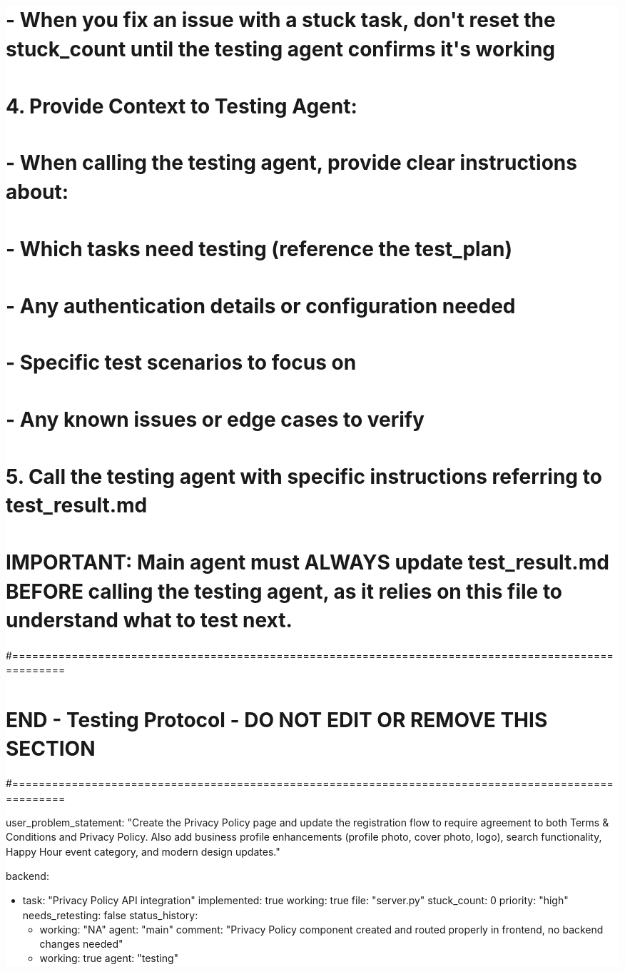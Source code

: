 #    - When you fix an issue with a stuck task, don't reset the stuck_count until the testing agent confirms it's working
#
# 4. Provide Context to Testing Agent:
#    - When calling the testing agent, provide clear instructions about:
#      - Which tasks need testing (reference the test_plan)
#      - Any authentication details or configuration needed
#      - Specific test scenarios to focus on
#      - Any known issues or edge cases to verify
#
# 5. Call the testing agent with specific instructions referring to test_result.md
#
# IMPORTANT: Main agent must ALWAYS update test_result.md BEFORE calling the testing agent, as it relies on this file to understand what to test next.

#====================================================================================================
# END - Testing Protocol - DO NOT EDIT OR REMOVE THIS SECTION
#====================================================================================================



user_problem_statement: "Create the Privacy Policy page and update the registration flow to require agreement to both Terms & Conditions and Privacy Policy. Also add business profile enhancements (profile photo, cover photo, logo), search functionality, Happy Hour event category, and modern design updates."

backend:
  - task: "Privacy Policy API integration"
    implemented: true
    working: true
    file: "server.py"
    stuck_count: 0
    priority: "high"
    needs_retesting: false
    status_history:
      - working: "NA"
        agent: "main"
        comment: "Privacy Policy component created and routed properly in frontend, no backend changes needed"
      - working: true
        agent: "testing"